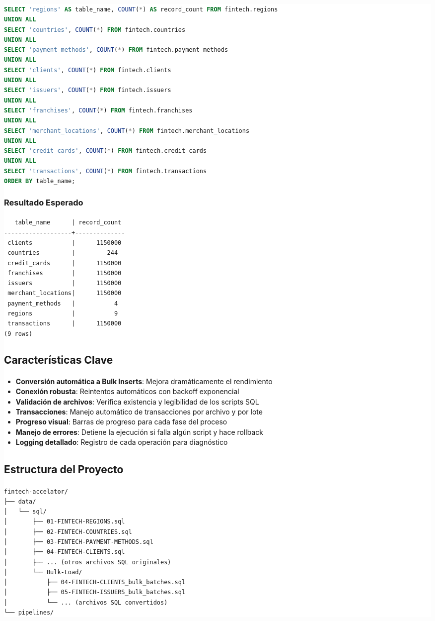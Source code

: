 ```sql
SELECT 'regions' AS table_name, COUNT(*) AS record_count FROM fintech.regions
UNION ALL
SELECT 'countries', COUNT(*) FROM fintech.countries
UNION ALL
SELECT 'payment_methods', COUNT(*) FROM fintech.payment_methods
UNION ALL
SELECT 'clients', COUNT(*) FROM fintech.clients
UNION ALL
SELECT 'issuers', COUNT(*) FROM fintech.issuers
UNION ALL
SELECT 'franchises', COUNT(*) FROM fintech.franchises
UNION ALL
SELECT 'merchant_locations', COUNT(*) FROM fintech.merchant_locations
UNION ALL
SELECT 'credit_cards', COUNT(*) FROM fintech.credit_cards
UNION ALL
SELECT 'transactions', COUNT(*) FROM fintech.transactions
ORDER BY table_name;
```

### Resultado Esperado

```
   table_name      | record_count 
-------------------+--------------
 clients           |      1150000
 countries         |         244
 credit_cards      |      1150000
 franchises        |      1150000
 issuers           |      1150000
 merchant_locations|      1150000
 payment_methods   |           4
 regions           |           9
 transactions      |      1150000
(9 rows)
```

## Características Clave

- **Conversión automática a Bulk Inserts**: Mejora dramáticamente el rendimiento
- **Conexión robusta**: Reintentos automáticos con backoff exponencial
- **Validación de archivos**: Verifica existencia y legibilidad de los scripts SQL
- **Transacciones**: Manejo automático de transacciones por archivo y por lote
- **Progreso visual**: Barras de progreso para cada fase del proceso
- **Manejo de errores**: Detiene la ejecución si falla algún script y hace rollback
- **Logging detallado**: Registro de cada operación para diagnóstico

## Estructura del Proyecto

```
fintech-accelator/
├── data/
│   └── sql/
│       ├── 01-FINTECH-REGIONS.sql
│       ├── 02-FINTECH-COUNTRIES.sql
│       ├── 03-FINTECH-PAYMENT-METHODS.sql
│       ├── 04-FINTECH-CLIENTS.sql
│       ├── ... (otros archivos SQL originales)
│       └── Bulk-Load/
│           ├── 04-FINTECH-CLIENTS_bulk_batches.sql
│           ├── 05-FINTECH-ISSUERS_bulk_batches.sql
│           └── ... (archivos SQL convertidos)
└── pipelines/
```